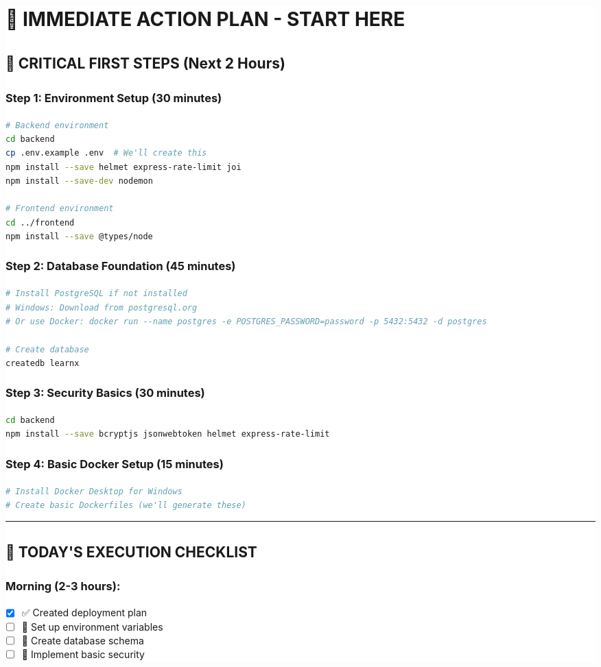 # 🎯 IMMEDIATE ACTION PLAN - START HERE

## 🚨 **CRITICAL FIRST STEPS (Next 2 Hours)**

### Step 1: Environment Setup (30 minutes)

```bash
# Backend environment
cd backend
cp .env.example .env  # We'll create this
npm install --save helmet express-rate-limit joi
npm install --save-dev nodemon

# Frontend environment
cd ../frontend
npm install --save @types/node
```

### Step 2: Database Foundation (45 minutes)

```bash
# Install PostgreSQL if not installed
# Windows: Download from postgresql.org
# Or use Docker: docker run --name postgres -e POSTGRES_PASSWORD=password -p 5432:5432 -d postgres

# Create database
createdb learnx
```

### Step 3: Security Basics (30 minutes)

```bash
cd backend
npm install --save bcryptjs jsonwebtoken helmet express-rate-limit
```

### Step 4: Basic Docker Setup (15 minutes)

```bash
# Install Docker Desktop for Windows
# Create basic Dockerfiles (we'll generate these)
```

---

## 📝 **TODAY'S EXECUTION CHECKLIST**

### Morning (2-3 hours):

- [x] ✅ Created deployment plan
- [ ] 🔄 Set up environment variables
- [ ] 🔄 Create database schema
- [ ] 🔄 Implement basic security
